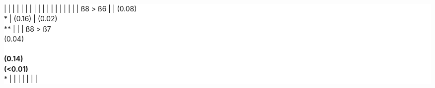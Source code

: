 |                                                                                                                                                                                                                                                                                                                                                                                                                                                                                                                                                                                                                                                                                                                                                                                                                                                                                                                                                                                                                                                                                                                                                                                                                                                                                                                                                                                                                |                                   |                        |             |          |              |  |
|                                                                                                                                                                                                                                                                                                                                                                                                                                                                                                                                                                                                                                                                                                                                                                                                                                                                                                                                                                                                                                                                                                                                                                                                                                                                                                                                                                                                                |                                   |                        |             |          |              |  |
|                                                                                                                                                                                                                                                                                                                                                                                                                                                                                                                                                                                                                                                                                                                                                                                                                                                                                                                                                                                                                                                                                                                                                                                                                                                                                                                                                                                                                | ß8 > ß6                           |                        | (0.08)<br>* | (0.16)   | (0.02)<br>** |  |
| ß8 > ß7<br>(0.04)<br>**<br>(0.14)<br>(<0.01)<br>***                                                                                                                                                                                                                                                                                                                                                                                                                                                                                                                                                                                                                                                                                                                                                                                                                                                                                                                                                                                                                                                                                                                                                                                                                                                                                                                                                            |                                   |                        |             |          |              |  |